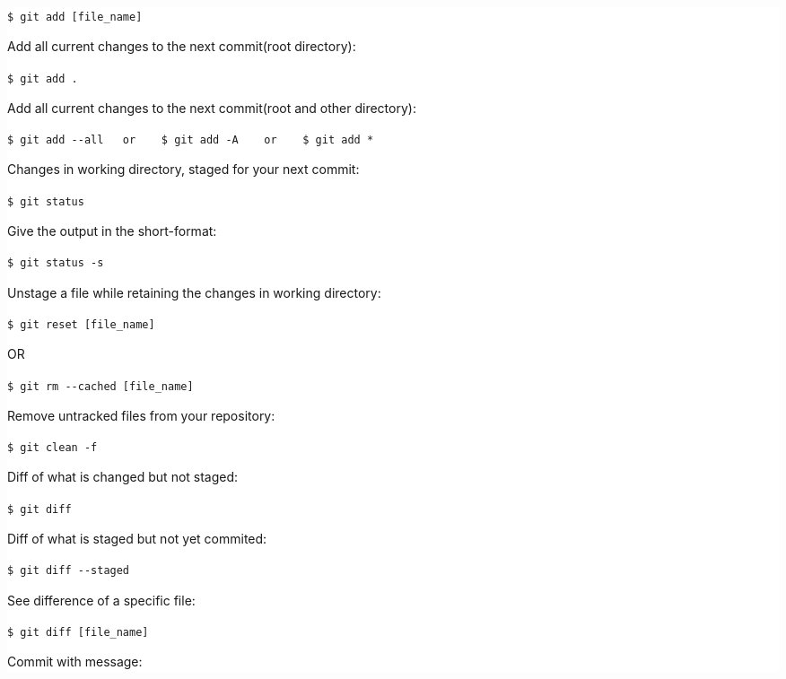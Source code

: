 ```
$ git add [file_name]
```

Add all current changes to the next commit(root directory):

```
$ git add .
```

Add all current changes to the next commit(root and other directory):

```
$ git add --all   or    $ git add -A    or    $ git add *
```

Changes in working directory, staged for your next commit:

```
$ git status
```

Give the output in the short-format:

```
$ git status -s
```

Unstage a file while retaining the changes in working directory:

```
$ git reset [file_name]
```
OR

```
$ git rm --cached [file_name]
```

Remove untracked files from your repository:

```
$ git clean -f
```

Diff of what is changed but not staged:

```
$ git diff
```

Diff of what is staged but not yet commited:

```
$ git diff --staged
```

See difference of a specific file:

```
$ git diff [file_name]
```

Commit with message:
